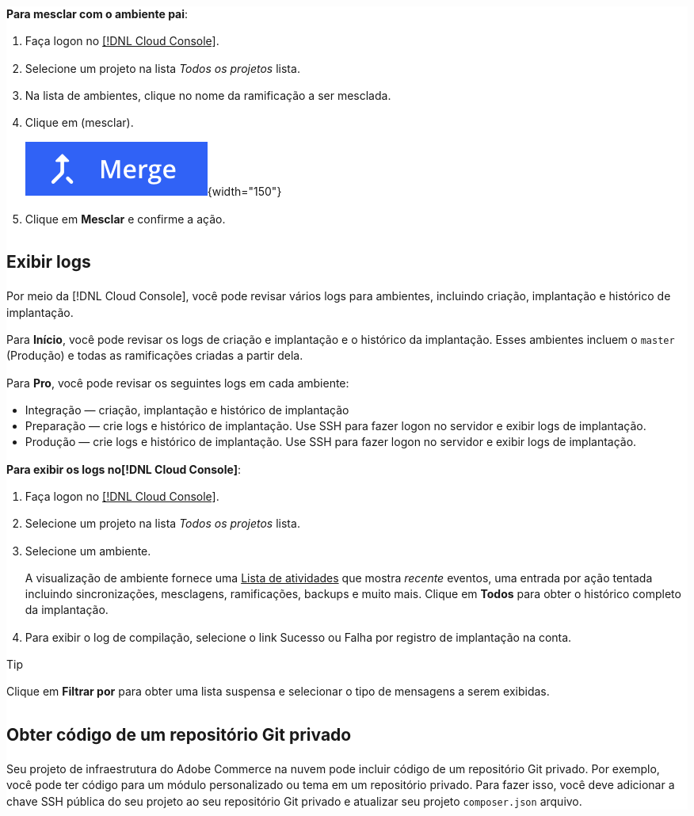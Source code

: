 **Para mesclar com o ambiente pai**:

1. Faça logon no [[!DNL Cloud Console]](https://console.adobecommerce.com).

1. Selecione um projeto na lista _Todos os projetos_ lista.

1. Na lista de ambientes, clique no nome da ramificação a ser mesclada.

1. Clique em (mesclar).

   ![Mesclar um ambiente](../../assets/button-merge.png){width="150"}

1. Clique em **Mesclar** e confirme a ação.

## Exibir logs

Por meio da [!DNL Cloud Console], você pode revisar vários logs para ambientes, incluindo criação, implantação e histórico de implantação.

Para **Início**, você pode revisar os logs de criação e implantação e o histórico da implantação. Esses ambientes incluem o `master` (Produção) e todas as ramificações criadas a partir dela.

Para **Pro**, você pode revisar os seguintes logs em cada ambiente:

- Integração — criação, implantação e histórico de implantação
- Preparação — crie logs e histórico de implantação. Use SSH para fazer logon no servidor e exibir logs de implantação.
- Produção — crie logs e histórico de implantação. Use SSH para fazer logon no servidor e exibir logs de implantação.

**Para exibir os logs no[!DNL Cloud Console]**:

1. Faça logon no [[!DNL Cloud Console]](https://console.adobecommerce.com).

1. Selecione um projeto na lista _Todos os projetos_ lista.

1. Selecione um ambiente.

   A visualização de ambiente fornece uma [Lista de atividades](activity-stream.md) que mostra _recente_ eventos, uma entrada por ação tentada incluindo sincronizações, mesclagens, ramificações, backups e muito mais. Clique em **Todos** para obter o histórico completo da implantação.

1. Para exibir o log de compilação, selecione o link Sucesso ou Falha por registro de implantação na conta.

>[!TIP]
>
>Clique em **Filtrar por** para obter uma lista suspensa e selecionar o tipo de mensagens a serem exibidas.

## Obter código de um repositório Git privado

Seu projeto de infraestrutura do Adobe Commerce na nuvem pode incluir código de um repositório Git privado. Por exemplo, você pode ter código para um módulo personalizado ou tema em um repositório privado. Para fazer isso, você deve adicionar a chave SSH pública do seu projeto ao seu repositório Git privado e atualizar seu projeto `composer.json` arquivo.
